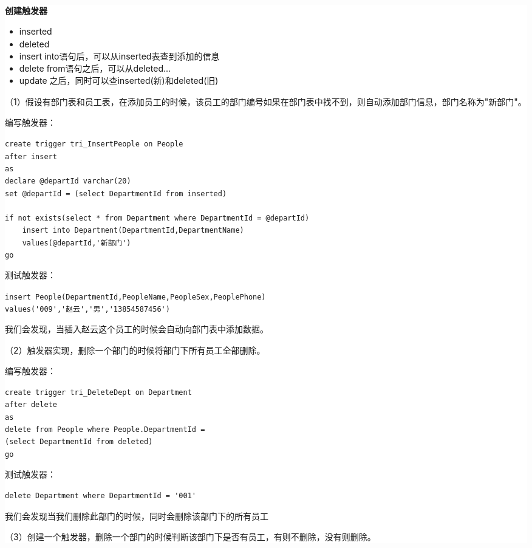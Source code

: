 



**创建触发器**

* inserted
* deleted
* insert into语句后，可以从inserted表查到添加的信息
* delete from语句之后，可以从deleted...
* update 之后，同时可以查inserted(新)和deleted(旧)

（1）假设有部门表和员工表，在添加员工的时候，该员工的部门编号如果在部门表中找不到，则自动添加部门信息，部门名称为"新部门"。

编写触发器：

```
create trigger tri_InsertPeople on People
after insert
as
declare @departId varchar(20)
set @departId = (select DepartmentId from inserted)

if not exists(select * from Department where DepartmentId = @departId)
	insert into Department(DepartmentId,DepartmentName)
	values(@departId,'新部门')
go
```

测试触发器：

```
insert People(DepartmentId,PeopleName,PeopleSex,PeoplePhone)
values('009','赵云','男','13854587456')
```

我们会发现，当插入赵云这个员工的时候会自动向部门表中添加数据。

（2）触发器实现，删除一个部门的时候将部门下所有员工全部删除。

编写触发器：

```
create trigger tri_DeleteDept on Department
after delete
as
delete from People where People.DepartmentId = 
(select DepartmentId from deleted)
go
```

测试触发器：

```
delete Department where DepartmentId = '001'
```

我们会发现当我们删除此部门的时候，同时会删除该部门下的所有员工

（3）创建一个触发器，删除一个部门的时候判断该部门下是否有员工，有则不删除，没有则删除。
